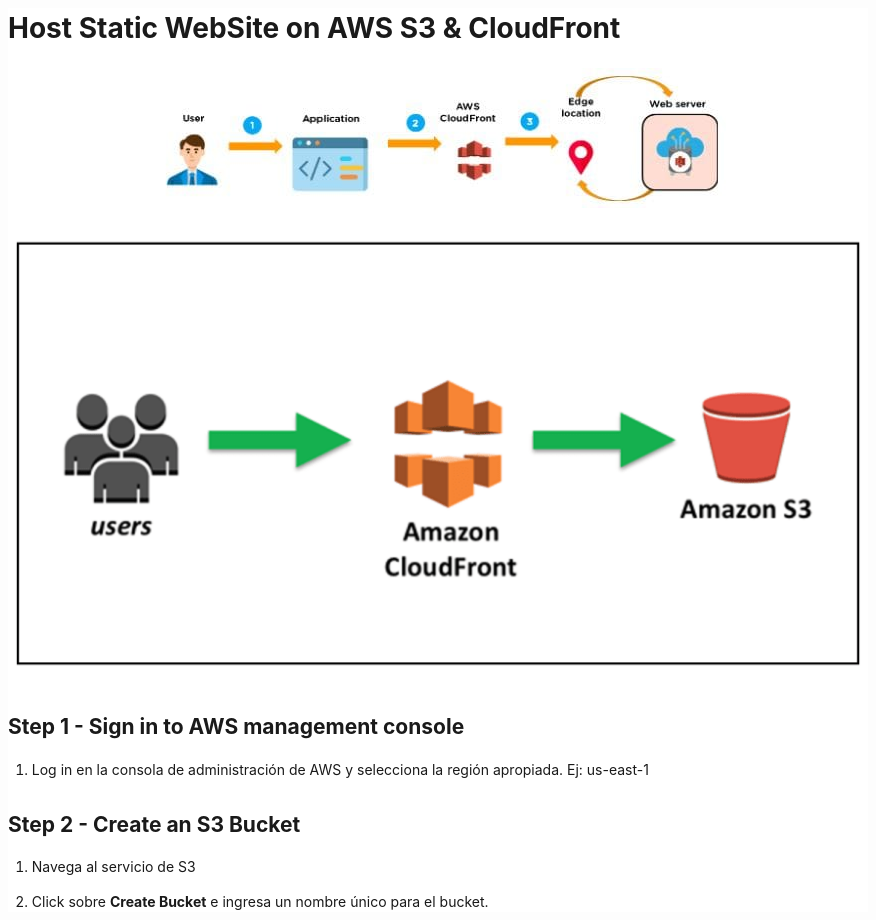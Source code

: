 # Host Static WebSite on AWS S3 & CloudFront

<p align="center">
    <img src="./images/s3-cloudfront-01.png" />
</p>

<div style="text-align:center">
    <img src="./images/s3-cloudfront-02.png" />
</div>


## Step 1 - Sign in to AWS management console

1. Log in en la consola de administración de AWS y selecciona la región apropiada. Ej: us-east-1

## Step 2 - Create an S3 Bucket

1. Navega al servicio de S3

2. Click sobre **Create Bucket** e ingresa un nombre único para el bucket.
